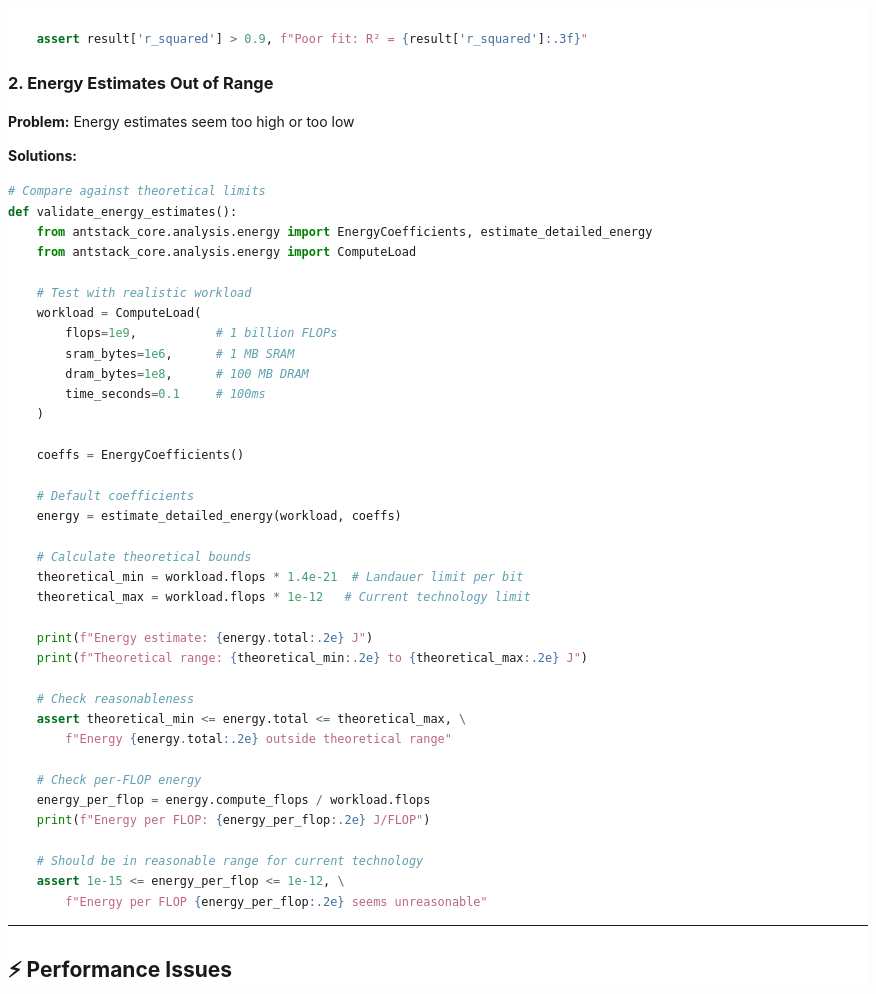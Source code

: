```python

    assert result['r_squared'] > 0.9, f"Poor fit: R² = {result['r_squared']:.3f}"
```

### 2. Energy Estimates Out of Range

**Problem:** Energy estimates seem too high or too low

**Solutions:**
```python
# Compare against theoretical limits
def validate_energy_estimates():
    from antstack_core.analysis.energy import EnergyCoefficients, estimate_detailed_energy
    from antstack_core.analysis.energy import ComputeLoad

    # Test with realistic workload
    workload = ComputeLoad(
        flops=1e9,           # 1 billion FLOPs
        sram_bytes=1e6,      # 1 MB SRAM
        dram_bytes=1e8,      # 100 MB DRAM
        time_seconds=0.1     # 100ms
    )

    coeffs = EnergyCoefficients()

    # Default coefficients
    energy = estimate_detailed_energy(workload, coeffs)

    # Calculate theoretical bounds
    theoretical_min = workload.flops * 1.4e-21  # Landauer limit per bit
    theoretical_max = workload.flops * 1e-12   # Current technology limit

    print(f"Energy estimate: {energy.total:.2e} J")
    print(f"Theoretical range: {theoretical_min:.2e} to {theoretical_max:.2e} J")

    # Check reasonableness
    assert theoretical_min <= energy.total <= theoretical_max, \
        f"Energy {energy.total:.2e} outside theoretical range"

    # Check per-FLOP energy
    energy_per_flop = energy.compute_flops / workload.flops
    print(f"Energy per FLOP: {energy_per_flop:.2e} J/FLOP")

    # Should be in reasonable range for current technology
    assert 1e-15 <= energy_per_flop <= 1e-12, \
        f"Energy per FLOP {energy_per_flop:.2e} seems unreasonable"
```

---

## ⚡ Performance Issues
